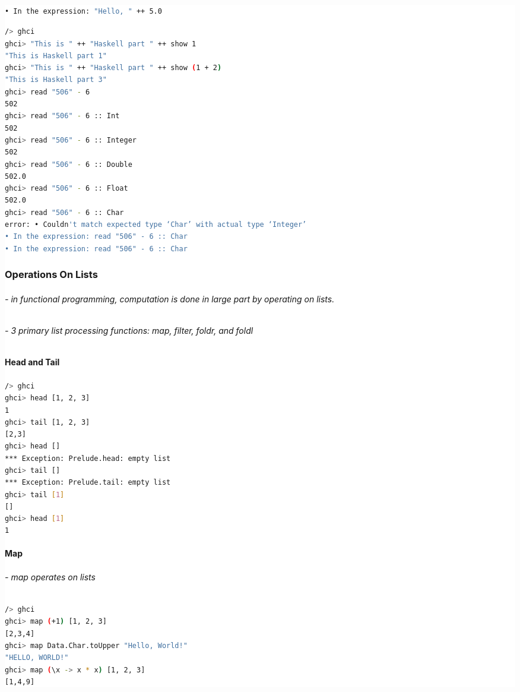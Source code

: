 ```bash
• In the expression: "Hello, " ++ 5.0
```
```bash
/> ghci
ghci> "This is " ++ "Haskell part " ++ show 1
"This is Haskell part 1"
ghci> "This is " ++ "Haskell part " ++ show (1 + 2)
"This is Haskell part 3"
ghci> read "506" - 6
502
ghci> read "506" - 6 :: Int
502
ghci> read "506" - 6 :: Integer
502
ghci> read "506" - 6 :: Double
502.0
ghci> read "506" - 6 :: Float
502.0
ghci> read "506" - 6 :: Char
error: • Couldn't match expected type ‘Char’ with actual type ‘Integer’
• In the expression: read "506" - 6 :: Char
• In the expression: read "506" - 6 :: Char
```

### Operations On Lists
###### - in functional programming, computation is done in large part by operating on lists.
###### - 3 primary list processing functions: map, filter, foldr, and foldl

#### Head and Tail
```bash
/> ghci
ghci> head [1, 2, 3]
1
ghci> tail [1, 2, 3]
[2,3]
ghci> head []
*** Exception: Prelude.head: empty list
ghci> tail []
*** Exception: Prelude.tail: empty list
ghci> tail [1]
[]
ghci> head [1]
1
```

#### Map
###### - map operates on lists
```bash
/> ghci
ghci> map (+1) [1, 2, 3]
[2,3,4]
ghci> map Data.Char.toUpper "Hello, World!"
"HELLO, WORLD!"
ghci> map (\x -> x * x) [1, 2, 3]
[1,4,9]
```
